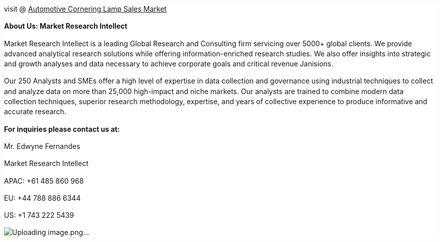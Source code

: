 visit&nbsp;@</strong>&nbsp;</span><span class="font-[700]"><a href="https://www.marketresearchintellect.com/product/global-automotive-cornering-lamp-sales-market/?utm_source=Linkedin&utm_medium=861" target="_blank" data-tracking-control-name="article-ssr-frontend-pulse_little-text-block" data-tracking-will-navigate="" data-test-link="">Automotive Cornering Lamp Sales Market</a></span></p><p><strong><span class="font-[700]">About Us: Market Research Intellect</span></strong></p><p><span class="">Market Research Intellect is a leading Global Research and Consulting firm servicing over 5000+ global clients. We provide advanced analytical research solutions while offering information-enriched research studies.&nbsp;</span>We also offer insights into strategic and growth analyses and data necessary to achieve corporate goals and critical revenue Janisions.</p><p><span class="">Our 250 Analysts and SMEs offer a high level of expertise in data collection and governance using industrial techniques to collect and analyze data on more than 25,000 high-impact and niche markets. Our analysts are trained to combine modern data collection techniques, superior research methodology, expertise, and years of collective experience to produce informative and accurate research.</span></p><p><strong>For inquiries please contact us at:</strong></p><p>Mr. Edwyne Fernandes</p><p>Market Research Intellect</p><p>APAC: +61 485 860 968</p><p>EU: +44 788 886 6344</p><p>US: +1 743 222 5439</p>
![Uploading image.png…]()
